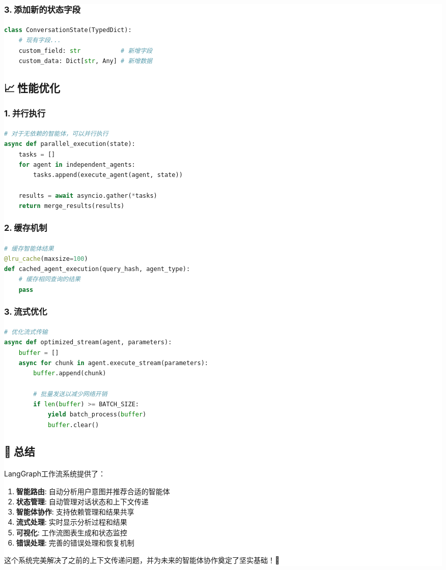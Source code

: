 ### 3. 添加新的状态字段

```python
class ConversationState(TypedDict):
    # 现有字段...
    custom_field: str           # 新增字段
    custom_data: Dict[str, Any] # 新增数据
```

## 📈 性能优化

### 1. 并行执行

```python
# 对于无依赖的智能体，可以并行执行
async def parallel_execution(state):
    tasks = []
    for agent in independent_agents:
        tasks.append(execute_agent(agent, state))
    
    results = await asyncio.gather(*tasks)
    return merge_results(results)
```

### 2. 缓存机制

```python
# 缓存智能体结果
@lru_cache(maxsize=100)
def cached_agent_execution(query_hash, agent_type):
    # 缓存相同查询的结果
    pass
```

### 3. 流式优化

```python
# 优化流式传输
async def optimized_stream(agent, parameters):
    buffer = []
    async for chunk in agent.execute_stream(parameters):
        buffer.append(chunk)
        
        # 批量发送以减少网络开销
        if len(buffer) >= BATCH_SIZE:
            yield batch_process(buffer)
            buffer.clear()
```

## 🎉 总结

LangGraph工作流系统提供了：

1. **智能路由**: 自动分析用户意图并推荐合适的智能体
2. **状态管理**: 自动管理对话状态和上下文传递
3. **智能体协作**: 支持依赖管理和结果共享
4. **流式处理**: 实时显示分析过程和结果
5. **可视化**: 工作流图表生成和状态监控
6. **错误处理**: 完善的错误处理和恢复机制

这个系统完美解决了之前的上下文传递问题，并为未来的智能体协作奠定了坚实基础！🚀